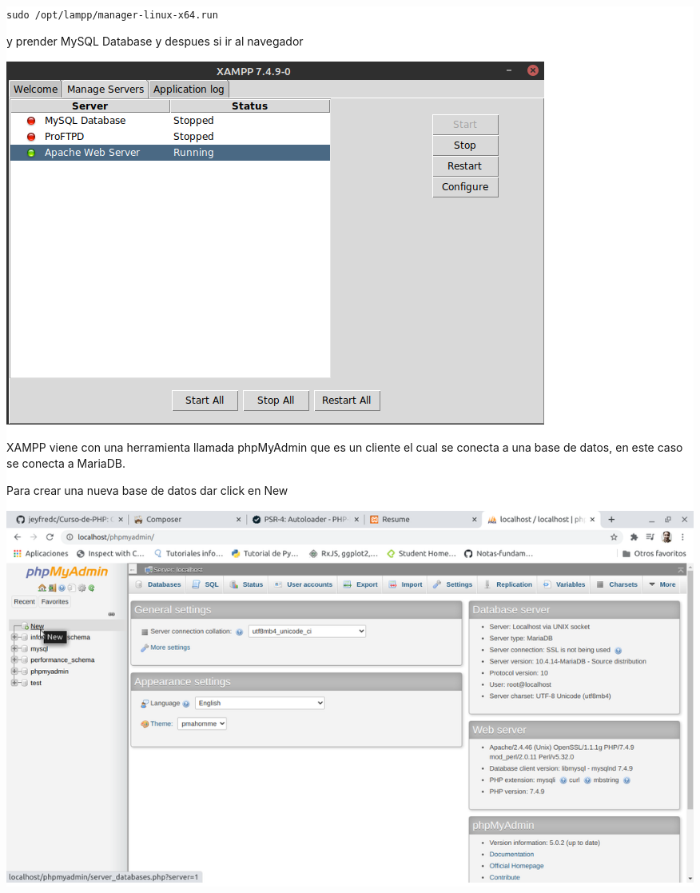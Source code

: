 ```
sudo /opt/lampp/manager-linux-x64.run
```

y prender MySQL Database y despues si ir al navegador

![assets/3.png](assets/3.png)

XAMPP viene con una herramienta llamada phpMyAdmin que es un cliente el cual se conecta a una base de datos, en este caso se conecta a MariaDB.

Para crear una nueva base de datos dar click en New

![assets/58.png](assets/58.png)
